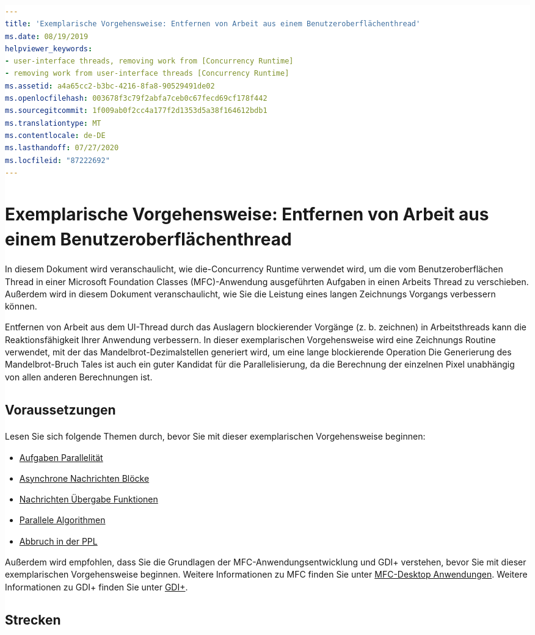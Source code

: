 ```yaml
---
title: 'Exemplarische Vorgehensweise: Entfernen von Arbeit aus einem Benutzeroberflächenthread'
ms.date: 08/19/2019
helpviewer_keywords:
- user-interface threads, removing work from [Concurrency Runtime]
- removing work from user-interface threads [Concurrency Runtime]
ms.assetid: a4a65cc2-b3bc-4216-8fa8-90529491de02
ms.openlocfilehash: 003678f3c79f2abfa7ceb0c67fecd69cf178f442
ms.sourcegitcommit: 1f009ab0f2cc4a177f2d1353d5a38f164612bdb1
ms.translationtype: MT
ms.contentlocale: de-DE
ms.lasthandoff: 07/27/2020
ms.locfileid: "87222692"
---
```

# <a name="walkthrough-removing-work-from-a-user-interface-thread"></a>Exemplarische Vorgehensweise: Entfernen von Arbeit aus einem Benutzeroberflächenthread

In diesem Dokument wird veranschaulicht, wie die-Concurrency Runtime verwendet wird, um die vom Benutzeroberflächen Thread in einer Microsoft Foundation Classes (MFC)-Anwendung ausgeführten Aufgaben in einen Arbeits Thread zu verschieben. Außerdem wird in diesem Dokument veranschaulicht, wie Sie die Leistung eines langen Zeichnungs Vorgangs verbessern können.

Entfernen von Arbeit aus dem UI-Thread durch das Auslagern blockierender Vorgänge (z. b. zeichnen) in Arbeitsthreads kann die Reaktionsfähigkeit Ihrer Anwendung verbessern. In dieser exemplarischen Vorgehensweise wird eine Zeichnungs Routine verwendet, mit der das Mandelbrot-Dezimalstellen generiert wird, um eine lange blockierende Operation Die Generierung des Mandelbrot-Bruch Tales ist auch ein guter Kandidat für die Parallelisierung, da die Berechnung der einzelnen Pixel unabhängig von allen anderen Berechnungen ist.

## <a name="prerequisites"></a>Voraussetzungen

Lesen Sie sich folgende Themen durch, bevor Sie mit dieser exemplarischen Vorgehensweise beginnen:

- [Aufgaben Parallelität](../../parallel/concrt/task-parallelism-concurrency-runtime.md)

- [Asynchrone Nachrichten Blöcke](../../parallel/concrt/asynchronous-message-blocks.md)

- [Nachrichten Übergabe Funktionen](../../parallel/concrt/message-passing-functions.md)

- [Parallele Algorithmen](../../parallel/concrt/parallel-algorithms.md)

- [Abbruch in der PPL](cancellation-in-the-ppl.md)

Außerdem wird empfohlen, dass Sie die Grundlagen der MFC-Anwendungsentwicklung und GDI+ verstehen, bevor Sie mit dieser exemplarischen Vorgehensweise beginnen. Weitere Informationen zu MFC finden Sie unter [MFC-Desktop Anwendungen](../../mfc/mfc-desktop-applications.md). Weitere Informationen zu GDI+ finden Sie unter [GDI+](/windows/win32/gdiplus/-gdiplus-gdi-start).

## <a name="sections"></a><a name="top"></a>Strecken
